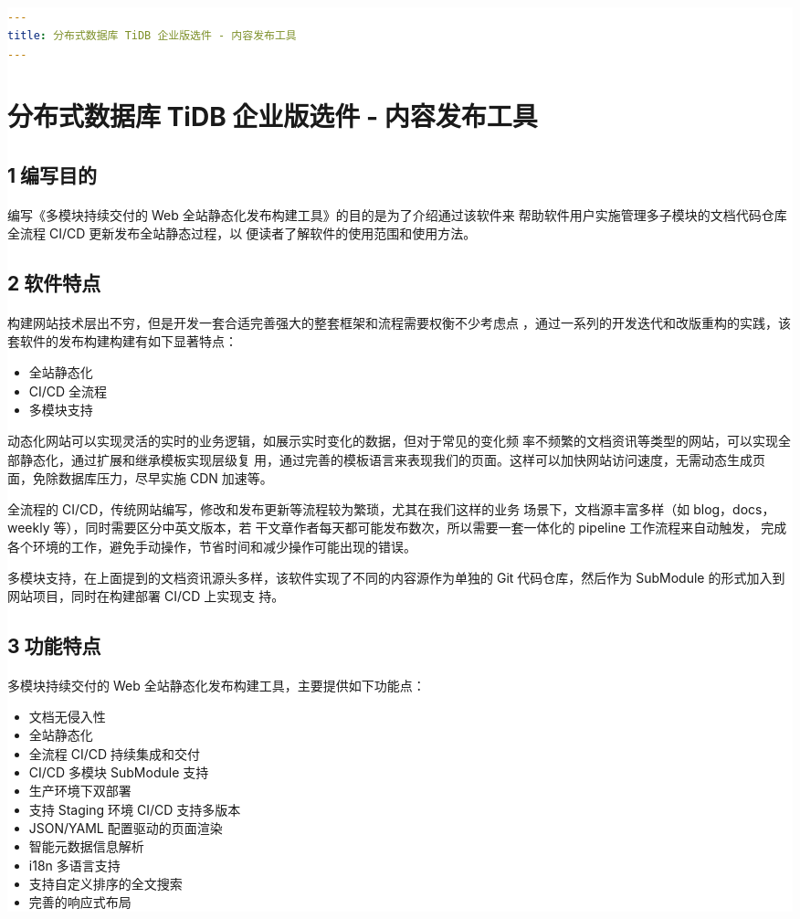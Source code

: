 ```yaml
---
title: 分布式数据库 TiDB 企业版选件 - 内容发布工具
---
```


# 分布式数据库 TiDB 企业版选件 - 内容发布工具

## 1 编写目的

编写《多模块持续交付的 Web 全站静态化发布构建工具》的目的是为了介绍通过该软件来
帮助软件用户实施管理多子模块的文档代码仓库全流程 CI/CD 更新发布全站静态过程，以
便读者了解软件的使用范围和使用方法。

## 2 软件特点

构建网站技术层出不穷，但是开发一套合适完善强大的整套框架和流程需要权衡不少考虑点
，通过一系列的开发迭代和改版重构的实践，该套软件的发布构建构建有如下显著特点：

* 全站静态化
* CI/CD 全流程
* 多模块支持

动态化网站可以实现灵活的实时的业务逻辑，如展示实时变化的数据，但对于常见的变化频
率不频繁的文档资讯等类型的网站，可以实现全部静态化，通过扩展和继承模板实现层级复
用，通过完善的模板语言来表现我们的页面。这样可以加快网站访问速度，无需动态生成页
面，免除数据库压力，尽早实施 CDN 加速等。

全流程的 CI/CD，传统网站编写，修改和发布更新等流程较为繁琐，尤其在我们这样的业务
场景下，文档源丰富多样（如 blog，docs，weekly 等），同时需要区分中英文版本，若
干文章作者每天都可能发布数次，所以需要一套一体化的 pipeline 工作流程来自动触发，
完成各个环境的工作，避免手动操作，节省时间和减少操作可能出现的错误。

多模块支持，在上面提到的文档资讯源头多样，该软件实现了不同的内容源作为单独的 Git
代码仓库，然后作为 SubModule 的形式加入到网站项目，同时在构建部署 CI/CD 上实现支
持。

## 3 功能特点

多模块持续交付的 Web 全站静态化发布构建工具，主要提供如下功能点：

* 文档无侵入性
* 全站静态化
* 全流程 CI/CD 持续集成和交付
* CI/CD 多模块 SubModule 支持
* 生产环境下双部署
* 支持 Staging 环境 CI/CD 支持多版本
* JSON/YAML 配置驱动的页面渲染
* 智能元数据信息解析
* i18n 多语言支持
* 支持自定义排序的全文搜索
* 完善的响应式布局
